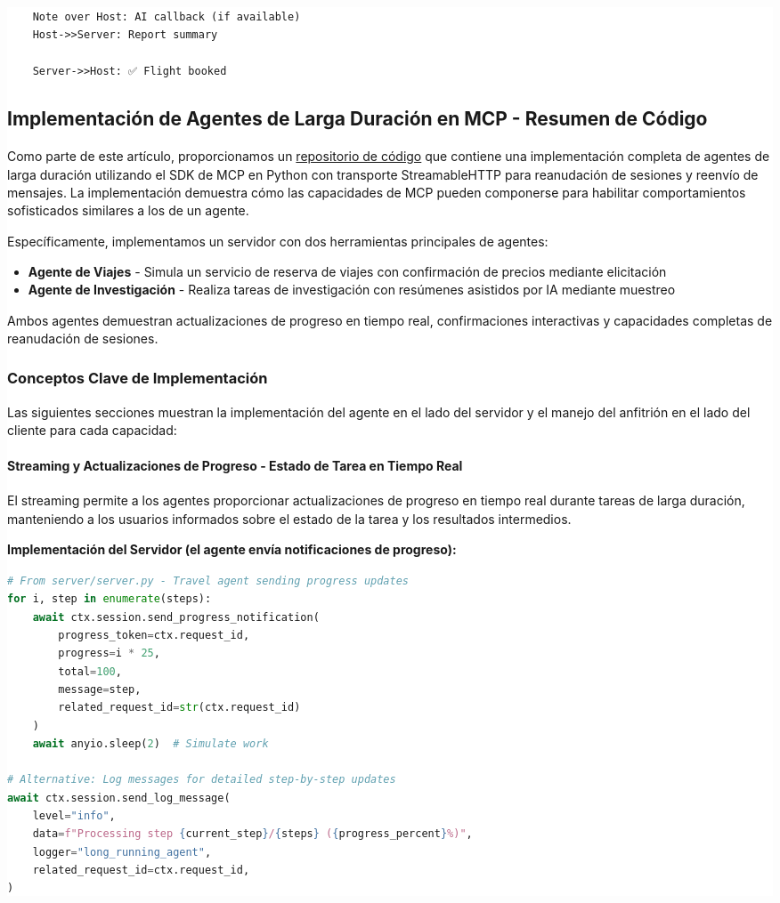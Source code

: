 ```mermaid
    Note over Host: AI callback (if available)
    Host->>Server: Report summary

    Server->>Host: ✅ Flight booked
```

## Implementación de Agentes de Larga Duración en MCP - Resumen de Código

Como parte de este artículo, proporcionamos un [repositorio de código](https://github.com/victordibia/ai-tutorials/tree/main/MCP%20Agents) que contiene una implementación completa de agentes de larga duración utilizando el SDK de MCP en Python con transporte StreamableHTTP para reanudación de sesiones y reenvío de mensajes. La implementación demuestra cómo las capacidades de MCP pueden componerse para habilitar comportamientos sofisticados similares a los de un agente.

Específicamente, implementamos un servidor con dos herramientas principales de agentes:

- **Agente de Viajes** - Simula un servicio de reserva de viajes con confirmación de precios mediante elicitación
- **Agente de Investigación** - Realiza tareas de investigación con resúmenes asistidos por IA mediante muestreo

Ambos agentes demuestran actualizaciones de progreso en tiempo real, confirmaciones interactivas y capacidades completas de reanudación de sesiones.

### Conceptos Clave de Implementación

Las siguientes secciones muestran la implementación del agente en el lado del servidor y el manejo del anfitrión en el lado del cliente para cada capacidad:

#### Streaming y Actualizaciones de Progreso - Estado de Tarea en Tiempo Real

El streaming permite a los agentes proporcionar actualizaciones de progreso en tiempo real durante tareas de larga duración, manteniendo a los usuarios informados sobre el estado de la tarea y los resultados intermedios.

**Implementación del Servidor (el agente envía notificaciones de progreso):**

```python
# From server/server.py - Travel agent sending progress updates
for i, step in enumerate(steps):
    await ctx.session.send_progress_notification(
        progress_token=ctx.request_id,
        progress=i * 25,
        total=100,
        message=step,
        related_request_id=str(ctx.request_id)
    )
    await anyio.sleep(2)  # Simulate work

# Alternative: Log messages for detailed step-by-step updates
await ctx.session.send_log_message(
    level="info",
    data=f"Processing step {current_step}/{steps} ({progress_percent}%)",
    logger="long_running_agent",
    related_request_id=ctx.request_id,
)
```
